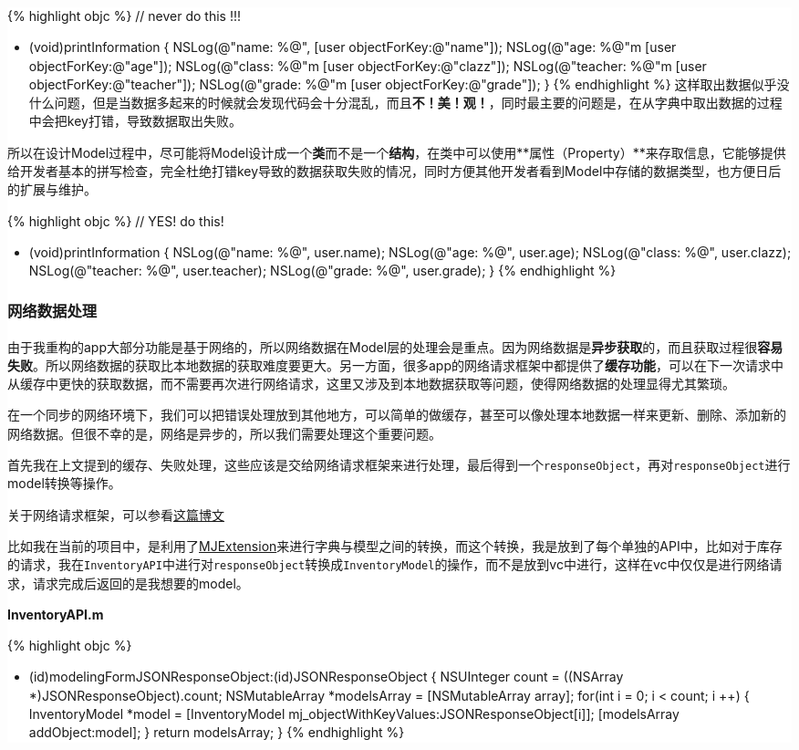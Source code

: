 {% highlight objc %}
// never do this !!!
- (void)printInformation
{
	NSLog(@"name: %@", [user objectForKey:@"name"]);
	NSLog(@"age: %@"m [user objectForKey:@"age"]);
	NSLog(@"class: %@"m [user objectForKey:@"clazz"]);
	NSLog(@"teacher: %@"m [user objectForKey:@"teacher"]);
	NSLog(@"grade: %@"m [user objectForKey:@"grade"]);
}
{% endhighlight %}
这样取出数据似乎没什么问题，但是当数据多起来的时候就会发现代码会十分混乱，而且**不！美！观！**，同时最主要的问题是，在从字典中取出数据的过程中会把key打错，导致数据取出失败。

所以在设计Model过程中，尽可能将Model设计成一个**类**而不是一个**结构**，在类中可以使用**属性（Property）**来存取信息，它能够提供给开发者基本的拼写检查，完全杜绝打错key导致的数据获取失败的情况，同时方便其他开发者看到Model中存储的数据类型，也方便日后的扩展与维护。

{% highlight objc %}
// YES! do this!
- (void)printInformation
{
	NSLog(@"name: %@", user.name);
	NSLog(@"age: %@", user.age);
	NSLog(@"class: %@", user.clazz);
	NSLog(@"teacher: %@", user.teacher);
	NSLog(@"grade: %@", user.grade);
}
{% endhighlight %}

### 网络数据处理
由于我重构的app大部分功能是基于网络的，所以网络数据在Model层的处理会是重点。因为网络数据是**异步获取**的，而且获取过程很**容易失败**。所以网络数据的获取比本地数据的获取难度要更大。另一方面，很多app的网络请求框架中都提供了**缓存功能**，可以在下一次请求中从缓存中更快的获取数据，而不需要再次进行网络请求，这里又涉及到本地数据获取等问题，使得网络数据的处理显得尤其繁琐。

在一个同步的网络环境下，我们可以把错误处理放到其他地方，可以简单的做缓存，甚至可以像处理本地数据一样来更新、删除、添加新的网络数据。但很不幸的是，网络是异步的，所以我们需要处理这个重要问题。

首先我在上文提到的缓存、失败处理，这些应该是交给网络请求框架来进行处理，最后得到一个`responseObject`，再对`responseObject`进行model转换等操作。

关于网络请求框架，可以参看[这篇博文](https://dywane.github.io/APP重构之路-网络请求框架/)

比如我在当前的项目中，是利用了[MJExtension](https://github.com/CoderMJLee/MJExtension)来进行字典与模型之间的转换，而这个转换，我是放到了每个单独的API中，比如对于库存的请求，我在`InventoryAPI`中进行对`responseObject`转换成`InventoryModel`的操作，而不是放到vc中进行，这样在vc中仅仅是进行网络请求，请求完成后返回的是我想要的model。

**InventoryAPI.m**

{% highlight objc %}
- (id)modelingFormJSONResponseObject:(id)JSONResponseObject
{
    NSUInteger count = ((NSArray *)JSONResponseObject).count;
    NSMutableArray *modelsArray = [NSMutableArray array];
    for(int i = 0; i < count; i ++)
    {
        InventoryModel *model = [InventoryModel mj_objectWithKeyValues:JSONResponseObject[i]];
        [modelsArray addObject:model];
    }
    return modelsArray;
}
{% endhighlight %}
